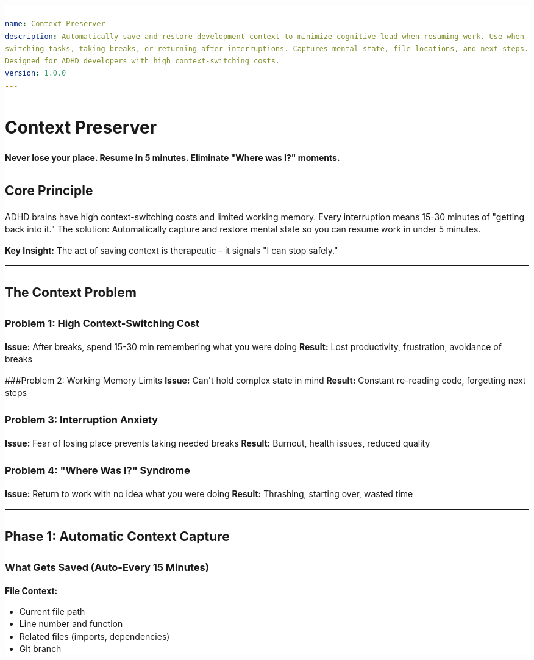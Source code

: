 ```yaml
---
name: Context Preserver
description: Automatically save and restore development context to minimize cognitive load when resuming work. Use when switching tasks, taking breaks, or returning after interruptions. Captures mental state, file locations, and next steps. Designed for ADHD developers with high context-switching costs.
version: 1.0.0
---
```


# Context Preserver

**Never lose your place. Resume in 5 minutes. Eliminate "Where was I?" moments.**

## Core Principle

ADHD brains have high context-switching costs and limited working memory. Every interruption means 15-30 minutes of "getting back into it." The solution: Automatically capture and restore mental state so you can resume work in under 5 minutes.

**Key Insight:** The act of saving context is therapeutic - it signals "I can stop safely."

---

## The Context Problem

### Problem 1: High Context-Switching Cost
**Issue:** After breaks, spend 15-30 min remembering what you were doing
**Result:** Lost productivity, frustration, avoidance of breaks

###Problem 2: Working Memory Limits
**Issue:** Can't hold complex state in mind
**Result:** Constant re-reading code, forgetting next steps

### Problem 3: Interruption Anxiety
**Issue:** Fear of losing place prevents taking needed breaks
**Result:** Burnout, health issues, reduced quality

### Problem 4: "Where Was I?" Syndrome
**Issue:** Return to work with no idea what you were doing
**Result:** Thrashing, starting over, wasted time

---

## Phase 1: Automatic Context Capture

### What Gets Saved (Auto-Every 15 Minutes)

**File Context:**
- Current file path
- Line number and function
- Related files (imports, dependencies)
- Git branch
